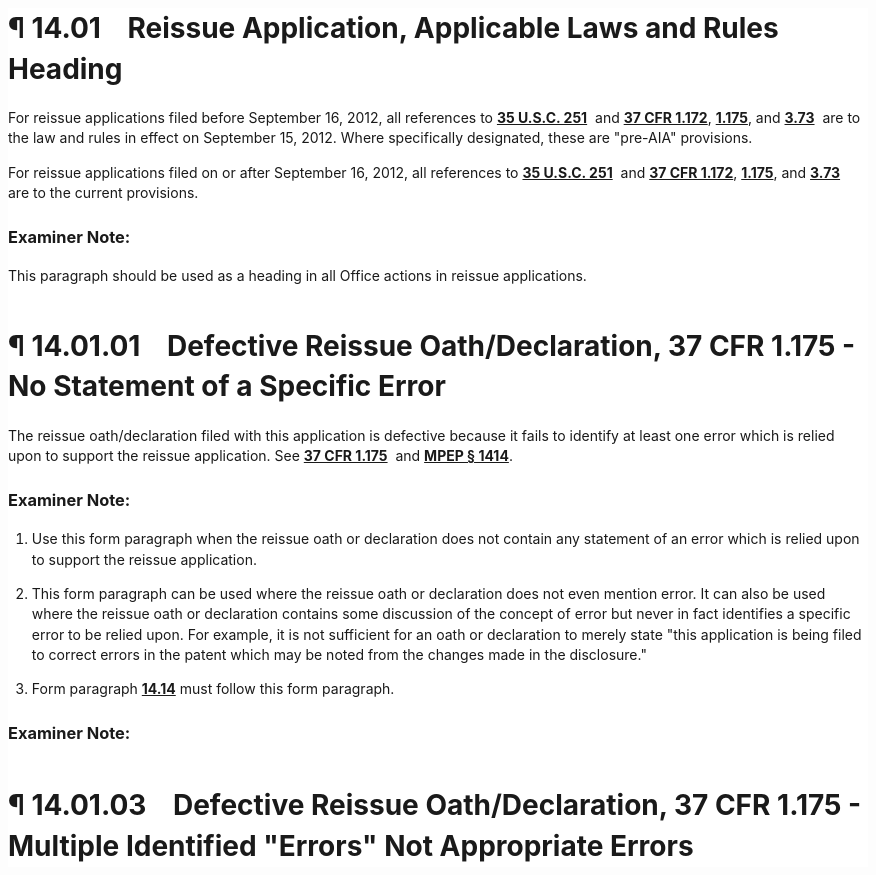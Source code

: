 # ¶ 14.01    Reissue Application, Applicable Laws and Rules Heading

For reissue applications filed before September 16, 2012, all references to **[35 U.S.C. 251](https://mpep.uspto.gov/RDMS/MPEP/print?version=current&href=1400.html#//d0e305345.html)**  and **[37 CFR 1.172](https://mpep.uspto.gov/RDMS/MPEP/print?version=current&href=1400.html#//d0e324583.html)**, **[1.175](https://mpep.uspto.gov/RDMS/MPEP/print?version=current&href=1400.html#//d0e324769.html)**, and **[3.73](https://mpep.uspto.gov/RDMS/MPEP/print?version=current&href=1400.html#//d0e336732.html)**  are to the law and rules in effect on September 15, 2012. Where specifically designated, these are "pre-AIA" provisions.

For reissue applications filed on or after September 16, 2012, all references to **[35 U.S.C. 251](https://mpep.uspto.gov/RDMS/MPEP/print?version=current&href=1400.html#//d0e305345912.html)**  and **[37 CFR 1.172](https://mpep.uspto.gov/RDMS/MPEP/print?version=current&href=1400.html#//aia_d0e324583.html)**, **[1.175](https://mpep.uspto.gov/RDMS/MPEP/print?version=current&href=1400.html#//aia_d0e324769.html)**, and **[3.73](https://mpep.uspto.gov/RDMS/MPEP/print?version=current&href=1400.html#//aia_d0e336732.html)**  are to the current provisions.

### Examiner Note:

This paragraph should be used as a heading in all Office actions in reissue applications.

# ¶ 14.01.01    Defective Reissue Oath/Declaration, 37 CFR 1.175 - No Statement of a Specific Error

The reissue oath/declaration filed with this application is defective because it fails to identify at least one error which is relied upon to support the reissue application. See **[37 CFR 1.175](https://mpep.uspto.gov/RDMS/MPEP/print?version=current&href=1400.html#//aia_d0e324769.html)**  and **[MPEP § 1414](https://mpep.uspto.gov/RDMS/MPEP/print?version=current&href=1400.html#//d0e138489.html)**.

### Examiner Note:

1. Use this form paragraph when the reissue oath or declaration does not contain any statement of an error which is relied upon to support the reissue application.

2. This form paragraph can be used where the reissue oath or declaration does not even mention error. It can also be used where the reissue oath or declaration contains some discussion of the concept of error but never in fact identifies a specific error to be relied upon. For example, it is not sufficient for an oath or declaration to merely state "this application is being filed to correct errors in the patent which may be noted from the changes made in the disclosure."

3. Form paragraph **[14.14](https://mpep.uspto.gov/RDMS/MPEP/print?version=current&href=1400.html#//fp14.14.html)** must follow this form paragraph.

### Examiner Note:

# ¶ 14.01.03    Defective Reissue Oath/Declaration, 37 CFR 1.175 - Multiple Identified "Errors" Not Appropriate Errors
